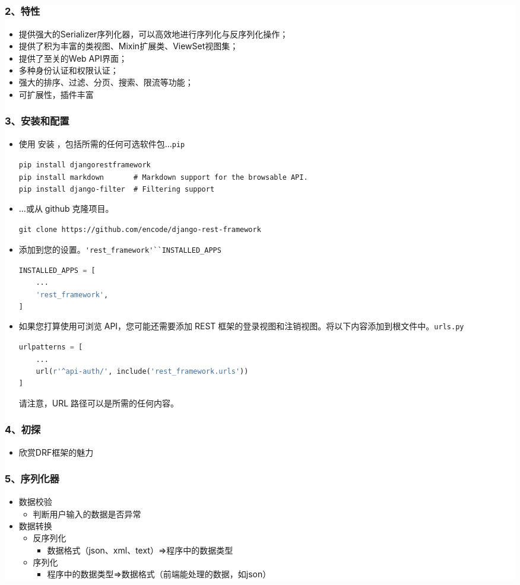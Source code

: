 ### 2、特性

-   提供强大的Serializer序列化器，可以高效地进行序列化与反序列化操作；
-   提供了积为丰富的类视图、Mixin扩展类、ViewSet视图集；
-   提供了至关的Web API界面；
-   多种身份认证和权限认证；
-   强大的排序、过滤、分页、搜索、限流等功能；
-   可扩展性，插件丰富

### 3、安装和配置

-   使用 安装 ，包括所需的任何可选软件包...`pip`

    ```
    pip install djangorestframework
    pip install markdown       # Markdown support for the browsable API.
    pip install django-filter  # Filtering support
    ```

-   ...或从 github 克隆项目。

    ```
    git clone https://github.com/encode/django-rest-framework
    ```

-   添加到您的设置。`'rest_framework'``INSTALLED_APPS`

    ```python
    INSTALLED_APPS = [
        ...
        'rest_framework',
    ]
    ```

-   如果您打算使用可浏览 API，您可能还需要添加 REST 框架的登录视图和注销视图。将以下内容添加到根文件中。`urls.py`

    ```python
    urlpatterns = [
        ...
        url(r'^api-auth/', include('rest_framework.urls'))
    ]
    ```

    请注意，URL 路径可以是所需的任何内容。

### 4、初探

-   欣赏DRF框架的魅力

### 5、序列化器

-   数据校验
    -   判断用户输入的数据是否异常
-   数据转换
    -   反序列化
        -   数据格式（json、xml、text）=>程序中的数据类型
    -   序列化
        -   程序中的数据类型=>数据格式（前端能处理的数据，如json）
